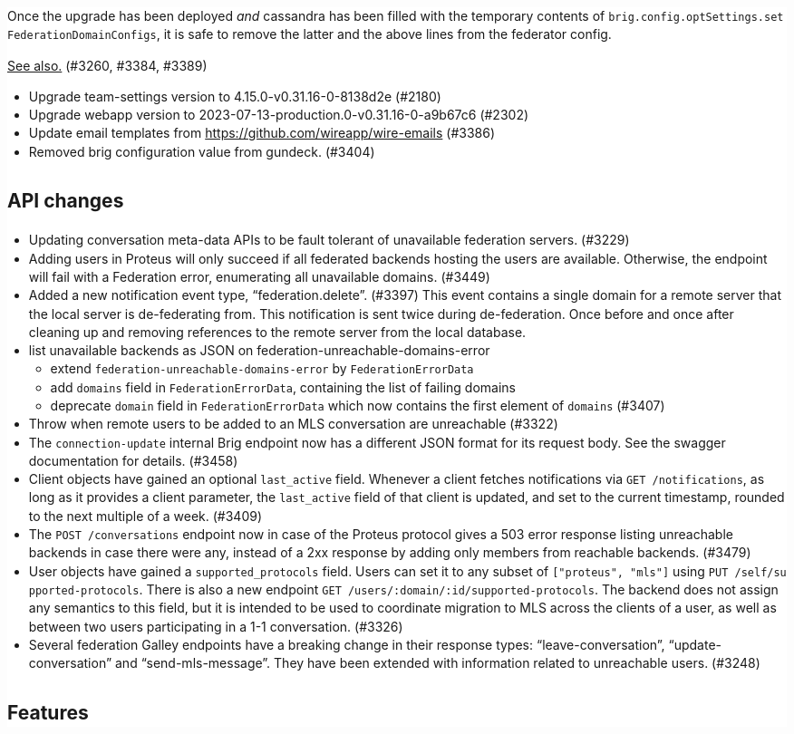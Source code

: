   Once the upgrade has been deployed *and* cassandra has been filled
  with the temporary contents of
  `brig.config.optSettings.setFederationDomainConfigs`, it is safe to
  remove the latter and the above lines from the federator config.

  [See also.](http://docs.wire.com/understand/configure-federation.html#if-your-instance-has-been-federating-before) (#3260, #3384, #3389)
* Upgrade team-settings version to 4.15.0-v0.31.16-0-8138d2e (#2180)
* Upgrade webapp version to 2023-07-13-production.0-v0.31.16-0-a9b67c6 (#2302)
* Update email templates from https://github.com/wireapp/wire-emails (#3386)
* Removed brig configuration value from gundeck. (#3404)

## API changes

* Updating conversation meta-data APIs to be fault tolerant of unavailable federation servers. (#3229)
* Adding users in Proteus will only succeed if all federated backends hosting the
  users are available. Otherwise, the endpoint will fail with a Federation error,
  enumerating all unavailable domains. (#3449)
* Added a new notification event type, “federation.delete”. (#3397)
  This event contains a single domain for a remote server that the local server is de-federating from.
  This notification is sent twice during de-federation. Once before and once after cleaning up and removing references to the remote server from the local database.
* list unavailable backends as JSON on federation-unreachable-domains-error
  - extend `federation-unreachable-domains-error` by `FederationErrorData`
  - add `domains` field in `FederationErrorData`, containing the list of failing
    domains
  - deprecate `domain` field in `FederationErrorData` which now contains the first
    element of `domains` (#3407)
* Throw when remote users to be added to an MLS conversation are unreachable (#3322)
* The `connection-update` internal Brig endpoint now has a different JSON format for its request body. See the swagger documentation for details. (#3458)
* Client objects have gained an optional `last_active` field. Whenever a client fetches notifications via `GET /notifications`, as long as it provides a client parameter, the `last_active` field of that client is updated, and set to the current timestamp, rounded to the next multiple of a week. (#3409)
* The `POST /conversations` endpoint now in case of the Proteus protocol gives a 503 error response listing unreachable backends in case there were any, instead of a 2xx response by adding only members from reachable backends. (#3479)
* User objects have gained a `supported_protocols` field. Users can set it to any subset of `["proteus", "mls"]` using `PUT /self/supported-protocols`. There is also a new endpoint `GET /users/:domain/:id/supported-protocols`. The backend does not assign any semantics to this field, but it is intended to be used to coordinate migration to MLS across the clients of a user, as well as between two users participating in a 1-1 conversation. (#3326)
* Several federation Galley endpoints have a breaking change in their response types: “leave-conversation”, “update-conversation” and “send-mls-message”. They have been extended with information related to unreachable users. (#3248)

## Features
